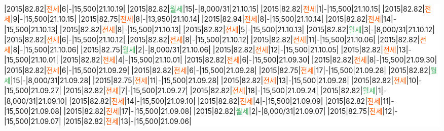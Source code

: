 |2015|82.82|<span style="color:#FF5A00">전세</span>|6|<span style="color:#444444">-</span>|15,500|21.10.19|
|2015|82.82|<span style="color:#34A853">월세</span>|15|<span style="color:#444444">-</span>|8,000/31|21.10.15|
|2015|82.82|<span style="color:#FF5A00">전세</span>|1|<span style="color:#444444">-</span>|15,500|21.10.15|
|2015|82.82|<span style="color:#FF5A00">전세</span>|9|<span style="color:#444444">-</span>|15,500|21.10.15|
|2015|82.75|<span style="color:#FF5A00">전세</span>|8|<span style="color:#444444">-</span>|13,950|21.10.14|
|2015|82.94|<span style="color:#FF5A00">전세</span>|8|<span style="color:#444444">-</span>|15,500|21.10.14|
|2015|82.82|<span style="color:#FF5A00">전세</span>|14|<span style="color:#444444">-</span>|15,500|21.10.13|
|2015|82.82|<span style="color:#FF5A00">전세</span>|8|<span style="color:#444444">-</span>|15,500|21.10.13|
|2015|82.82|<span style="color:#FF5A00">전세</span>|5|<span style="color:#444444">-</span>|15,500|21.10.13|
|2015|82.82|<span style="color:#34A853">월세</span>|3|<span style="color:#444444">-</span>|8,000/31|21.10.12|
|2015|82.82|<span style="color:#FF5A00">전세</span>|6|<span style="color:#444444">-</span>|15,500|21.10.12|
|2015|82.82|<span style="color:#FF5A00">전세</span>|8|<span style="color:#444444">-</span>|15,500|21.10.12|
|2015|82.82|<span style="color:#FF5A00">전세</span>|11|<span style="color:#444444">-</span>|15,500|21.10.06|
|2015|82.82|<span style="color:#FF5A00">전세</span>|8|<span style="color:#444444">-</span>|15,500|21.10.06|
|2015|82.75|<span style="color:#34A853">월세</span>|2|<span style="color:#444444">-</span>|8,000/31|21.10.06|
|2015|82.82|<span style="color:#FF5A00">전세</span>|12|<span style="color:#444444">-</span>|15,500|21.10.05|
|2015|82.82|<span style="color:#FF5A00">전세</span>|13|<span style="color:#444444">-</span>|15,500|21.10.01|
|2015|82.82|<span style="color:#FF5A00">전세</span>|4|<span style="color:#444444">-</span>|15,500|21.10.01|
|2015|82.82|<span style="color:#FF5A00">전세</span>|6|<span style="color:#444444">-</span>|15,500|21.09.30|
|2015|82.82|<span style="color:#FF5A00">전세</span>|8|<span style="color:#444444">-</span>|15,500|21.09.30|
|2015|82.82|<span style="color:#FF5A00">전세</span>|6|<span style="color:#444444">-</span>|15,500|21.09.29|
|2015|82.82|<span style="color:#FF5A00">전세</span>|6|<span style="color:#444444">-</span>|15,500|21.09.28|
|2015|82.75|<span style="color:#FF5A00">전세</span>|17|<span style="color:#444444">-</span>|15,500|21.09.28|
|2015|82.82|<span style="color:#34A853">월세</span>|15|<span style="color:#444444">-</span>|8,000/31|21.09.28|
|2015|82.75|<span style="color:#FF5A00">전세</span>|11|<span style="color:#444444">-</span>|15,500|21.09.28|
|2015|82.82|<span style="color:#FF5A00">전세</span>|13|<span style="color:#444444">-</span>|15,500|21.09.28|
|2015|82.82|<span style="color:#FF5A00">전세</span>|10|<span style="color:#444444">-</span>|15,500|21.09.27|
|2015|82.82|<span style="color:#FF5A00">전세</span>|7|<span style="color:#444444">-</span>|15,500|21.09.27|
|2015|82.82|<span style="color:#FF5A00">전세</span>|18|<span style="color:#444444">-</span>|15,500|21.09.24|
|2015|82.82|<span style="color:#34A853">월세</span>|1|<span style="color:#444444">-</span>|8,000/31|21.09.10|
|2015|82.82|<span style="color:#FF5A00">전세</span>|14|<span style="color:#444444">-</span>|15,500|21.09.10|
|2015|82.82|<span style="color:#FF5A00">전세</span>|4|<span style="color:#444444">-</span>|15,500|21.09.09|
|2015|82.82|<span style="color:#FF5A00">전세</span>|11|<span style="color:#444444">-</span>|15,500|21.09.08|
|2015|82.82|<span style="color:#FF5A00">전세</span>|17|<span style="color:#444444">-</span>|15,500|21.09.08|
|2015|82.82|<span style="color:#34A853">월세</span>|2|<span style="color:#444444">-</span>|8,000/31|21.09.07|
|2015|82.75|<span style="color:#FF5A00">전세</span>|12|<span style="color:#444444">-</span>|15,500|21.09.07|
|2015|82.82|<span style="color:#FF5A00">전세</span>|13|<span style="color:#444444">-</span>|15,500|21.09.06|